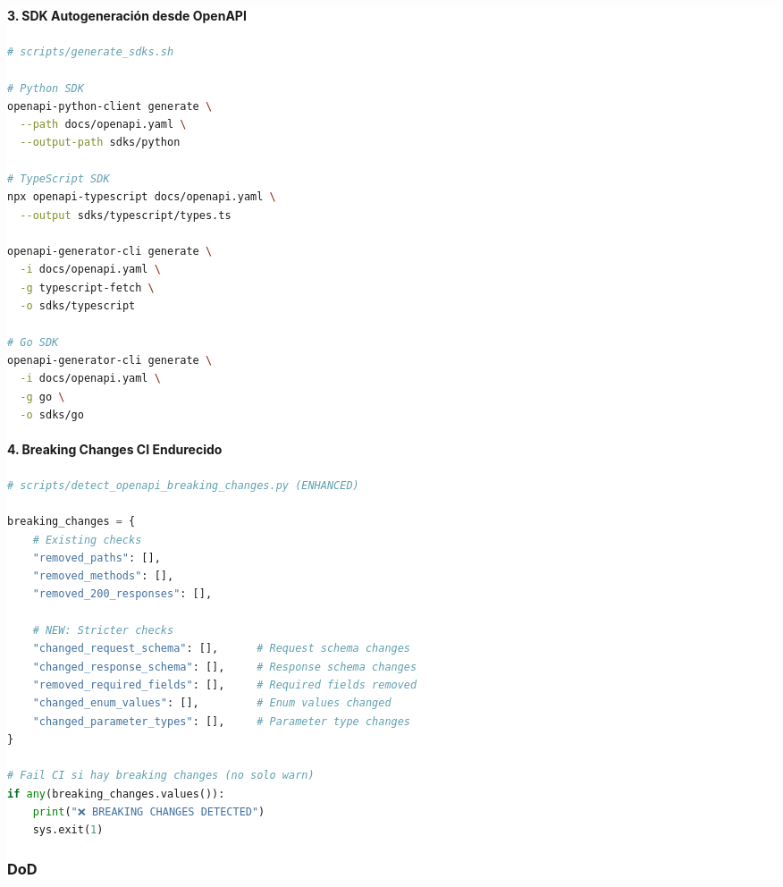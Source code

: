 #### **3. SDK Autogeneración desde OpenAPI**

```bash
# scripts/generate_sdks.sh

# Python SDK
openapi-python-client generate \
  --path docs/openapi.yaml \
  --output-path sdks/python

# TypeScript SDK
npx openapi-typescript docs/openapi.yaml \
  --output sdks/typescript/types.ts

openapi-generator-cli generate \
  -i docs/openapi.yaml \
  -g typescript-fetch \
  -o sdks/typescript

# Go SDK
openapi-generator-cli generate \
  -i docs/openapi.yaml \
  -g go \
  -o sdks/go
```

#### **4. Breaking Changes CI Endurecido**

```python
# scripts/detect_openapi_breaking_changes.py (ENHANCED)

breaking_changes = {
    # Existing checks
    "removed_paths": [],
    "removed_methods": [],
    "removed_200_responses": [],
    
    # NEW: Stricter checks
    "changed_request_schema": [],      # Request schema changes
    "changed_response_schema": [],     # Response schema changes
    "removed_required_fields": [],     # Required fields removed
    "changed_enum_values": [],         # Enum values changed
    "changed_parameter_types": [],     # Parameter type changes
}

# Fail CI si hay breaking changes (no solo warn)
if any(breaking_changes.values()):
    print("❌ BREAKING CHANGES DETECTED")
    sys.exit(1)
```

### DoD
